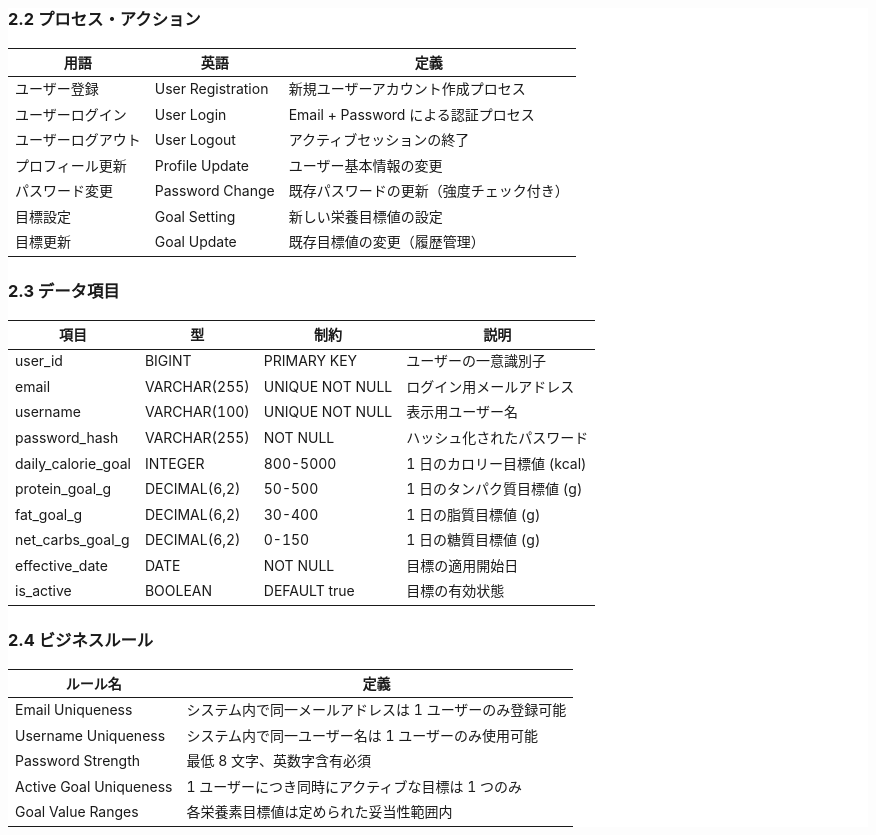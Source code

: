 ### 2.2 プロセス・アクション

| 用語               | 英語              | 定義                                     |
| ------------------ | ----------------- | ---------------------------------------- |
| ユーザー登録       | User Registration | 新規ユーザーアカウント作成プロセス       |
| ユーザーログイン   | User Login        | Email + Password による認証プロセス      |
| ユーザーログアウト | User Logout       | アクティブセッションの終了               |
| プロフィール更新   | Profile Update    | ユーザー基本情報の変更                   |
| パスワード変更     | Password Change   | 既存パスワードの更新（強度チェック付き） |
| 目標設定           | Goal Setting      | 新しい栄養目標値の設定                   |
| 目標更新           | Goal Update       | 既存目標値の変更（履歴管理）             |

### 2.3 データ項目

| 項目               | 型           | 制約            | 説明                        |
| ------------------ | ------------ | --------------- | --------------------------- |
| user_id            | BIGINT       | PRIMARY KEY     | ユーザーの一意識別子        |
| email              | VARCHAR(255) | UNIQUE NOT NULL | ログイン用メールアドレス    |
| username           | VARCHAR(100) | UNIQUE NOT NULL | 表示用ユーザー名            |
| password_hash      | VARCHAR(255) | NOT NULL        | ハッシュ化されたパスワード  |
| daily_calorie_goal | INTEGER      | 800-5000        | 1 日のカロリー目標値 (kcal) |
| protein_goal_g     | DECIMAL(6,2) | 50-500          | 1 日のタンパク質目標値 (g)  |
| fat_goal_g         | DECIMAL(6,2) | 30-400          | 1 日の脂質目標値 (g)        |
| net_carbs_goal_g   | DECIMAL(6,2) | 0-150           | 1 日の糖質目標値 (g)        |
| effective_date     | DATE         | NOT NULL        | 目標の適用開始日            |
| is_active          | BOOLEAN      | DEFAULT true    | 目標の有効状態              |

### 2.4 ビジネスルール

| ルール名               | 定義                                                    |
| ---------------------- | ------------------------------------------------------- |
| Email Uniqueness       | システム内で同一メールアドレスは 1 ユーザーのみ登録可能 |
| Username Uniqueness    | システム内で同一ユーザー名は 1 ユーザーのみ使用可能     |
| Password Strength      | 最低 8 文字、英数字含有必須                             |
| Active Goal Uniqueness | 1 ユーザーにつき同時にアクティブな目標は 1 つのみ       |
| Goal Value Ranges      | 各栄養素目標値は定められた妥当性範囲内                  |
